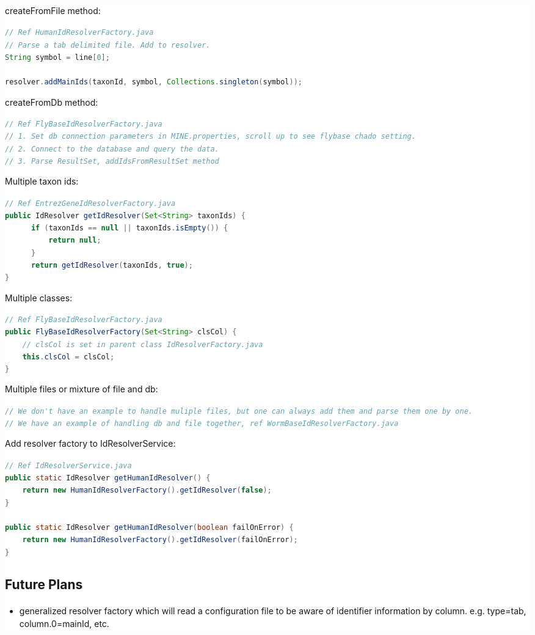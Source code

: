 createFromFile method:

```java
// Ref HumanIdResolverFactory.java
// Parse a tab delimited file. Add to resolver.
String symbol = line[0];

resolver.addMainIds(taxonId, symbol, Collections.singleton(symbol));
```

createFromDb method:

```java
// Ref FlyBaseIdResolverFactory.java
// 1. Set db connection parameters in MINE.properties, scroll up to see flybase chado setting.
// 2. Connect to the database and query the data.
// 3. Parse ResultSet, addIdsFromResultSet method
```

Multiple taxon ids:

```java
// Ref EntrezGeneIdResolverFactory.java
public IdResolver getIdResolver(Set<String> taxonIds) {
      if (taxonIds == null || taxonIds.isEmpty()) {
          return null;
      }
      return getIdResolver(taxonIds, true);
}
```

Multiple classes:

```java
// Ref FlyBaseIdResolverFactory.java
public FlyBaseIdResolverFactory(Set<String> clsCol) {
    // clsCol is set in parent class IdResolverFactory.java  
    this.clsCol = clsCol;
}
```

Multiple files or mixture of file and db:

```java
// We don't have an example to handle muliple files, but one can always add them and parse them one by one.
// We have an example of handling db and file together, ref WormBaseIdResolverFactory.java
```

Add resolver factory to IdResolverService:

```java
// Ref IdResolverService.java
public static IdResolver getHumanIdResolver() {
    return new HumanIdResolverFactory().getIdResolver(false);
}

public static IdResolver getHumanIdResolver(boolean failOnError) {
    return new HumanIdResolverFactory().getIdResolver(failOnError);
}
```

## Future Plans

* generalized resolver factory which will read a configuration file to be aware of identifier information by column. e.g. type=tab, column.0=mainId, etc.

